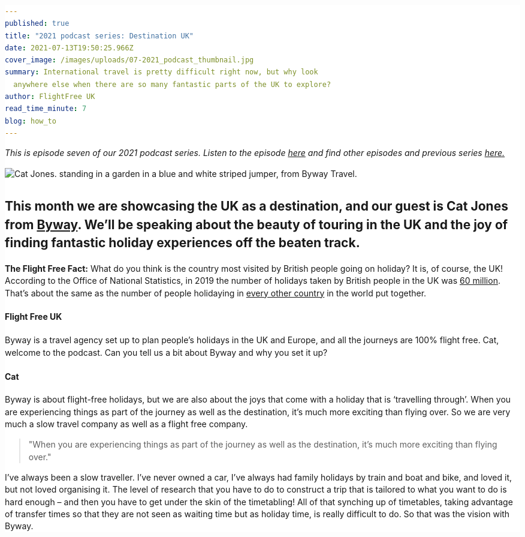 ```yaml
---
published: true
title: "2021 podcast series: Destination UK"
date: 2021-07-13T19:50:25.966Z
cover_image: /images/uploads/07-2021_podcast_thumbnail.jpg
summary: International travel is pretty difficult right now, but why look
  anywhere else when there are so many fantastic parts of the UK to explore?
author: FlightFree UK
read_time_minute: 7
blog: how_to
---
```

*This is episode seven of our 2021 podcast series. Listen to the episode [here](https://flightfreeuk.podbean.com/e/2021-series-destination-uk/) and find other episodes and previous series [here.](/podcast)*

![Cat Jones. standing in a garden in a blue and white striped jumper, from Byway Travel.](/images/uploads/07jul_episode_blog.jpg)

## This month we are showcasing the UK as a destination, and our guest is Cat Jones from [Byway](https://www.byway.travel). We’ll be speaking about the beauty of touring in the UK and the joy of finding fantastic holiday experiences off the beaten track.

**The Flight Free Fact:** What do you think is the country most visited by British people going on holiday? It is, of course, the UK! According to the Office of National Statistics, in 2019 the number of holidays taken by British people in the UK was [60 million](https://www.visitbritain.org/sites/default/files/vb-corporate/gb_all_trip_purposes_2019.pdf). That’s about the same as the number of people holidaying in [every other country](https://www.ons.gov.uk/peoplepopulationandcommunity/leisureandtourism/articles/traveltrends/2019#uk-residents-visits-and-spend-abroad) in the world put together.

#### Flight Free UK

Byway is a travel agency set up to plan people’s holidays in the UK and Europe, and all the journeys are 100% flight free. Cat, welcome to the podcast. Can you tell us a bit about Byway and why you set it up?

#### Cat

Byway is about flight-free holidays, but we are also about the joys that come with a holiday that is ‘travelling through’. When you are experiencing things as part of the journey as well as the destination, it’s much more exciting than flying over. So we are very much a slow travel company as well as a flight free company.

> "When you are experiencing things as part of the journey as well as the destination, it’s much more exciting than flying over."

I’ve always been a slow traveller. I’ve never owned a car, I’ve always had family holidays by train and boat and bike, and loved it, but not loved organising it. The level of research that you have to do to construct a trip that is tailored to what you want to do is hard enough – and then you have to get under the skin of the timetabling! All of that synching up of timetables, taking advantage of transfer times so that they are not seen as waiting time but as holiday time, is really difficult to do. So that was the vision with Byway. 
